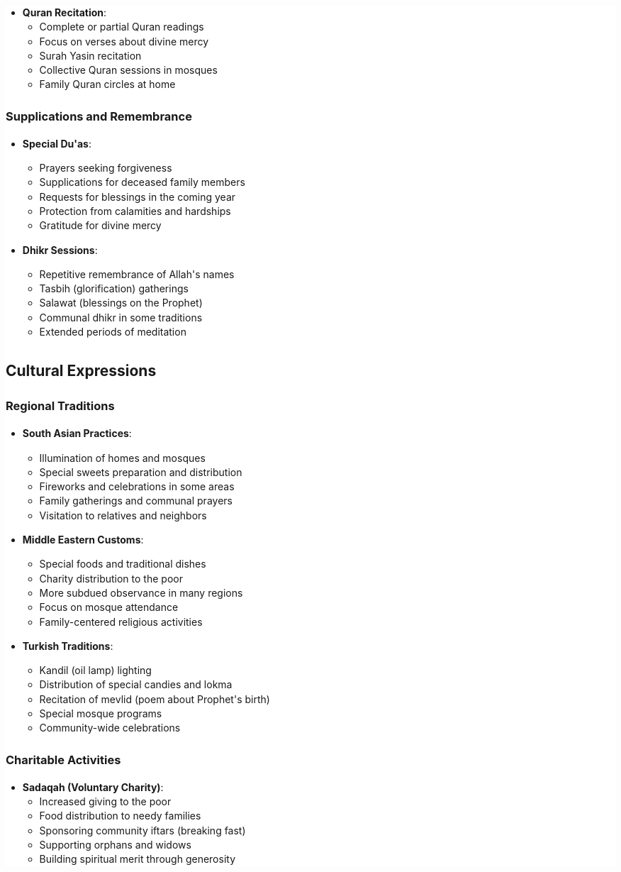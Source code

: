 - **Quran Recitation**:
  - Complete or partial Quran readings
  - Focus on verses about divine mercy
  - Surah Yasin recitation
  - Collective Quran sessions in mosques
  - Family Quran circles at home

### Supplications and Remembrance
- **Special Du'as**:
  - Prayers seeking forgiveness
  - Supplications for deceased family members
  - Requests for blessings in the coming year
  - Protection from calamities and hardships
  - Gratitude for divine mercy

- **Dhikr Sessions**:
  - Repetitive remembrance of Allah's names
  - Tasbih (glorification) gatherings
  - Salawat (blessings on the Prophet)
  - Communal dhikr in some traditions
  - Extended periods of meditation

## Cultural Expressions

### Regional Traditions
- **South Asian Practices**:
  - Illumination of homes and mosques
  - Special sweets preparation and distribution
  - Fireworks and celebrations in some areas
  - Family gatherings and communal prayers
  - Visitation to relatives and neighbors

- **Middle Eastern Customs**:
  - Special foods and traditional dishes
  - Charity distribution to the poor
  - More subdued observance in many regions
  - Focus on mosque attendance
  - Family-centered religious activities

- **Turkish Traditions**:
  - Kandil (oil lamp) lighting
  - Distribution of special candies and lokma
  - Recitation of mevlid (poem about Prophet's birth)
  - Special mosque programs
  - Community-wide celebrations

### Charitable Activities
- **Sadaqah (Voluntary Charity)**:
  - Increased giving to the poor
  - Food distribution to needy families
  - Sponsoring community iftars (breaking fast)
  - Supporting orphans and widows
  - Building spiritual merit through generosity
